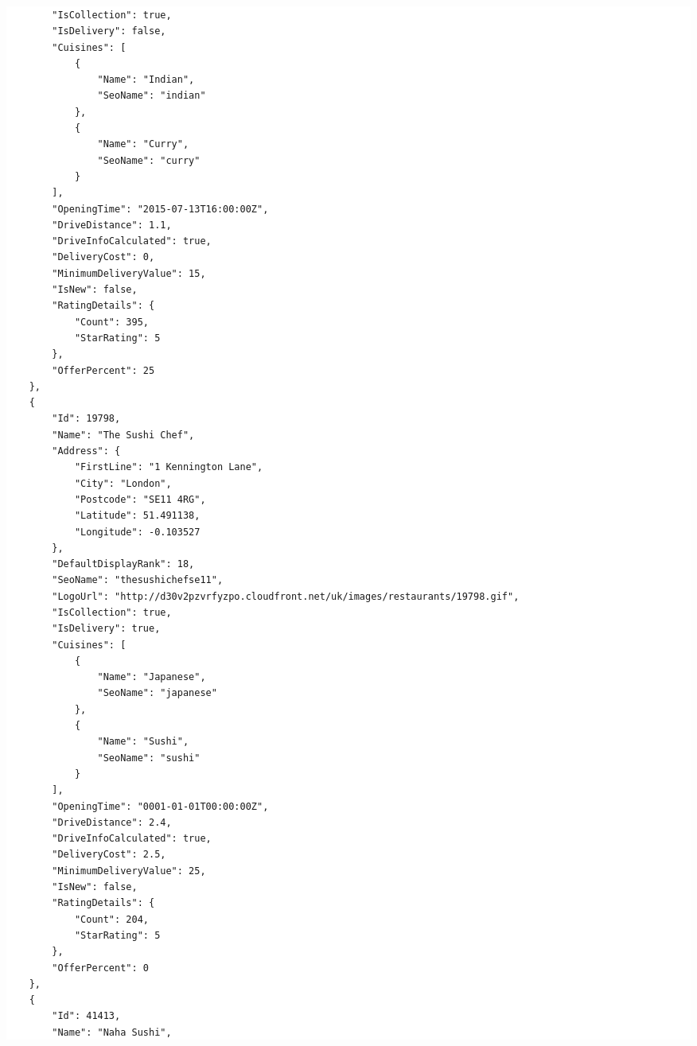             "IsCollection": true,
            "IsDelivery": false,
            "Cuisines": [
                {
                    "Name": "Indian",
                    "SeoName": "indian"
                },
                {
                    "Name": "Curry",
                    "SeoName": "curry"
                }
            ],
            "OpeningTime": "2015-07-13T16:00:00Z",
            "DriveDistance": 1.1,
            "DriveInfoCalculated": true,
            "DeliveryCost": 0,
            "MinimumDeliveryValue": 15,
            "IsNew": false,
            "RatingDetails": {
                "Count": 395,
                "StarRating": 5
            },
            "OfferPercent": 25
        },
        {
            "Id": 19798,
            "Name": "The Sushi Chef",
            "Address": {
                "FirstLine": "1 Kennington Lane",
                "City": "London",
                "Postcode": "SE11 4RG",
                "Latitude": 51.491138,
                "Longitude": -0.103527
            },
            "DefaultDisplayRank": 18,
            "SeoName": "thesushichefse11",
            "LogoUrl": "http://d30v2pzvrfyzpo.cloudfront.net/uk/images/restaurants/19798.gif",
            "IsCollection": true,
            "IsDelivery": true,
            "Cuisines": [
                {
                    "Name": "Japanese",
                    "SeoName": "japanese"
                },
                {
                    "Name": "Sushi",
                    "SeoName": "sushi"
                }
            ],
            "OpeningTime": "0001-01-01T00:00:00Z",
            "DriveDistance": 2.4,
            "DriveInfoCalculated": true,
            "DeliveryCost": 2.5,
            "MinimumDeliveryValue": 25,
            "IsNew": false,
            "RatingDetails": {
                "Count": 204,
                "StarRating": 5
            },
            "OfferPercent": 0
        },
        {
            "Id": 41413,
            "Name": "Naha Sushi",